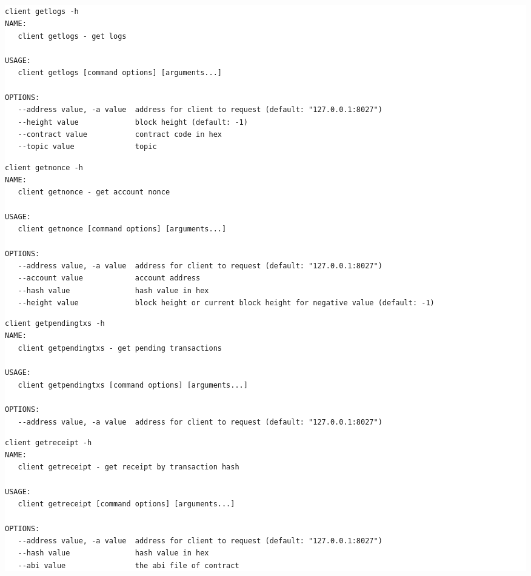 ```
client getlogs -h
NAME:
   client getlogs - get logs

USAGE:
   client getlogs [command options] [arguments...]

OPTIONS:
   --address value, -a value  address for client to request (default: "127.0.0.1:8027")
   --height value             block height (default: -1)
   --contract value           contract code in hex
   --topic value              topic
```

```
client getnonce -h
NAME:
   client getnonce - get account nonce

USAGE:
   client getnonce [command options] [arguments...]

OPTIONS:
   --address value, -a value  address for client to request (default: "127.0.0.1:8027")
   --account value            account address
   --hash value               hash value in hex
   --height value             block height or current block height for negative value (default: -1)
```

```
client getpendingtxs -h
NAME:
   client getpendingtxs - get pending transactions

USAGE:
   client getpendingtxs [command options] [arguments...]

OPTIONS:
   --address value, -a value  address for client to request (default: "127.0.0.1:8027")
```

```
client getreceipt -h
NAME:
   client getreceipt - get receipt by transaction hash

USAGE:
   client getreceipt [command options] [arguments...]

OPTIONS:
   --address value, -a value  address for client to request (default: "127.0.0.1:8027")
   --hash value               hash value in hex
   --abi value                the abi file of contract
```
